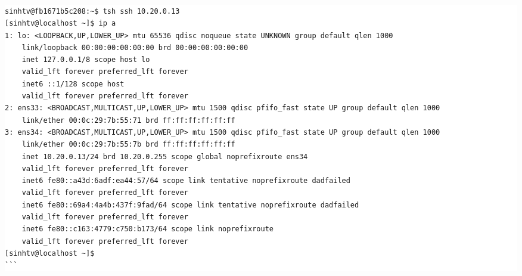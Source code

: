     sinhtv@fb1671b5c208:~$ tsh ssh 10.20.0.13
    [sinhtv@localhost ~]$ ip a
    1: lo: <LOOPBACK,UP,LOWER_UP> mtu 65536 qdisc noqueue state UNKNOWN group default qlen 1000
        link/loopback 00:00:00:00:00:00 brd 00:00:00:00:00:00
        inet 127.0.0.1/8 scope host lo
        valid_lft forever preferred_lft forever
        inet6 ::1/128 scope host 
        valid_lft forever preferred_lft forever
    2: ens33: <BROADCAST,MULTICAST,UP,LOWER_UP> mtu 1500 qdisc pfifo_fast state UP group default qlen 1000
        link/ether 00:0c:29:7b:55:71 brd ff:ff:ff:ff:ff:ff
    3: ens34: <BROADCAST,MULTICAST,UP,LOWER_UP> mtu 1500 qdisc pfifo_fast state UP group default qlen 1000
        link/ether 00:0c:29:7b:55:7b brd ff:ff:ff:ff:ff:ff
        inet 10.20.0.13/24 brd 10.20.0.255 scope global noprefixroute ens34
        valid_lft forever preferred_lft forever
        inet6 fe80::a43d:6adf:ea44:57/64 scope link tentative noprefixroute dadfailed 
        valid_lft forever preferred_lft forever
        inet6 fe80::69a4:4a4b:437f:9fad/64 scope link tentative noprefixroute dadfailed 
        valid_lft forever preferred_lft forever
        inet6 fe80::c163:4779:c750:b173/64 scope link noprefixroute 
        valid_lft forever preferred_lft forever
    [sinhtv@localhost ~]$ 
    ```





